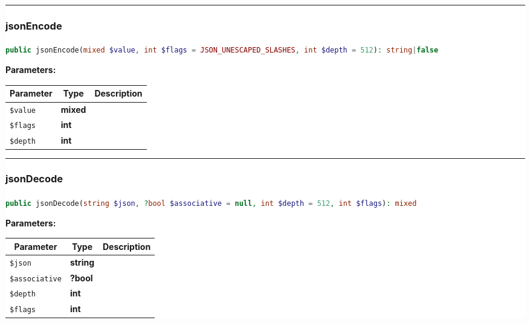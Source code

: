 



***

### jsonEncode



```php
public jsonEncode(mixed $value, int $flags = JSON_UNESCAPED_SLASHES, int $depth = 512): string|false
```








**Parameters:**

| Parameter | Type | Description |
|-----------|------|-------------|
| `$value` | **mixed** |  |
| `$flags` | **int** |  |
| `$depth` | **int** |  |





***

### jsonDecode



```php
public jsonDecode(string $json, ?bool $associative = null, int $depth = 512, int $flags): mixed
```








**Parameters:**

| Parameter | Type | Description |
|-----------|------|-------------|
| `$json` | **string** |  |
| `$associative` | **?bool** |  |
| `$depth` | **int** |  |
| `$flags` | **int** |  |


